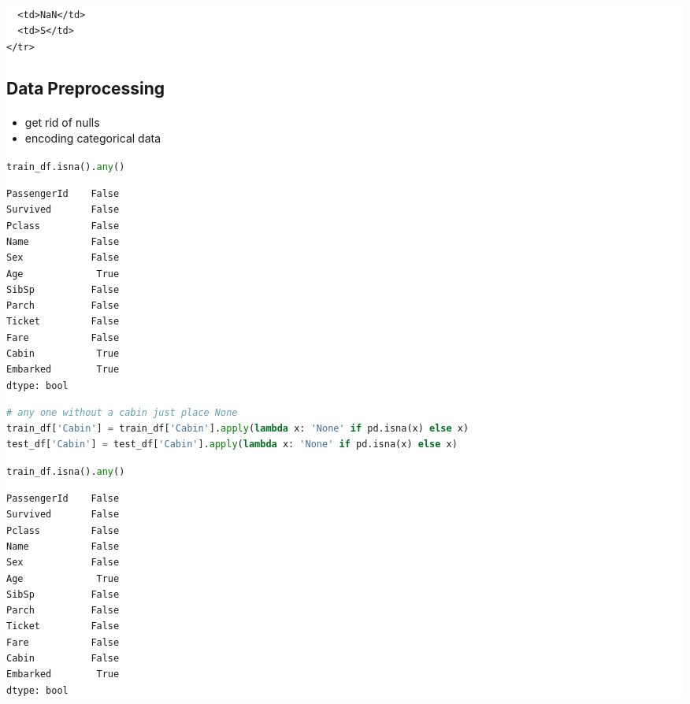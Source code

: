       <td>NaN</td>
      <td>S</td>
    </tr>
  </tbody>
</table>
</div>



## Data Preprocessing
- get rid of nulls
- encoding categorical data


```python
train_df.isna().any()
```




    PassengerId    False
    Survived       False
    Pclass         False
    Name           False
    Sex            False
    Age             True
    SibSp          False
    Parch          False
    Ticket         False
    Fare           False
    Cabin           True
    Embarked        True
    dtype: bool




```python
# any one without a cabin just place None
train_df['Cabin'] = train_df['Cabin'].apply(lambda x: 'None' if pd.isna(x) else x)
test_df['Cabin'] = test_df['Cabin'].apply(lambda x: 'None' if pd.isna(x) else x)
```


```python
train_df.isna().any()
```




    PassengerId    False
    Survived       False
    Pclass         False
    Name           False
    Sex            False
    Age             True
    SibSp          False
    Parch          False
    Ticket         False
    Fare           False
    Cabin          False
    Embarked        True
    dtype: bool
